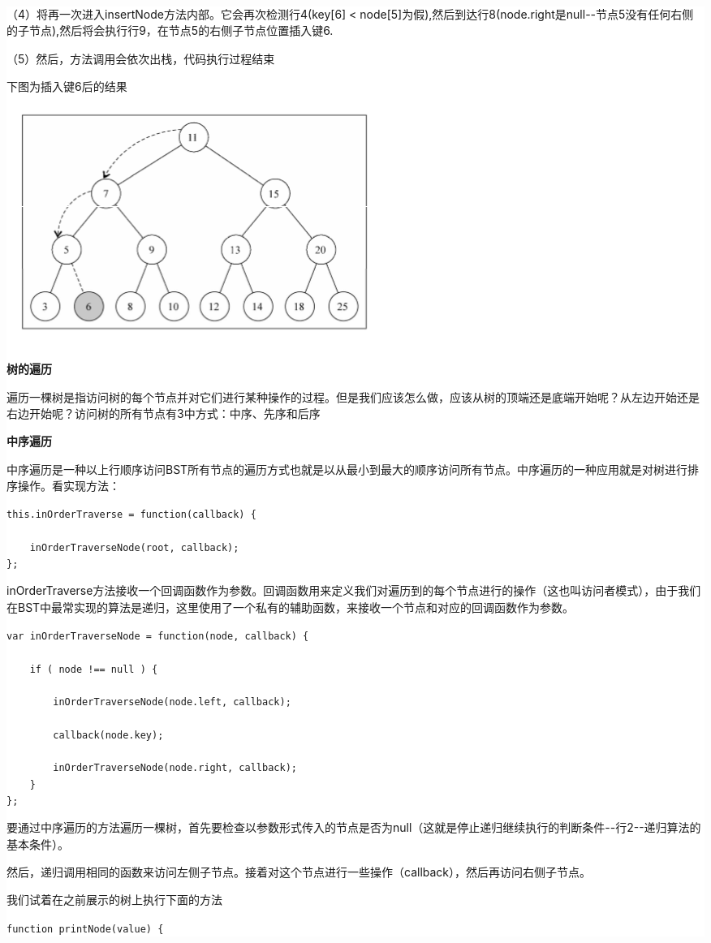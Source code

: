 （4）将再一次进入insertNode方法内部。它会再次检测行4(key[6] < node[5]为假),然后到达行8(node.right是null--节点5没有任何右侧的子节点),然后将会执行行9，在节点5的右侧子节点位置插入键6.

（5）然后，方法调用会依次出栈，代码执行过程结束

下图为插入键6后的结果

![](images/output6.png)

**树的遍历**

遍历一棵树是指访问树的每个节点并对它们进行某种操作的过程。但是我们应该怎么做，应该从树的顶端还是底端开始呢？从左边开始还是右边开始呢？访问树的所有节点有3中方式：中序、先序和后序

**中序遍历**

中序遍历是一种以上行顺序访问BST所有节点的遍历方式也就是以从最小到最大的顺序访问所有节点。中序遍历的一种应用就是对树进行排序操作。看实现方法：

	this.inOrderTraverse = function(callback) {

		inOrderTraverseNode(root, callback);
	};

inOrderTraverse方法接收一个回调函数作为参数。回调函数用来定义我们对遍历到的每个节点进行的操作（这也叫访问者模式），由于我们在BST中最常实现的算法是递归，这里使用了一个私有的辅助函数，来接收一个节点和对应的回调函数作为参数。

	var inOrderTraverseNode = function(node, callback) {

		if ( node !== null ) {

			inOrderTraverseNode(node.left, callback);

			callback(node.key);

			inOrderTraverseNode(node.right, callback);
		}
	};

要通过中序遍历的方法遍历一棵树，首先要检查以参数形式传入的节点是否为null（这就是停止递归继续执行的判断条件--行2--递归算法的基本条件）。

然后，递归调用相同的函数来访问左侧子节点。接着对这个节点进行一些操作（callback），然后再访问右侧子节点。

我们试着在之前展示的树上执行下面的方法

	function printNode(value) {
